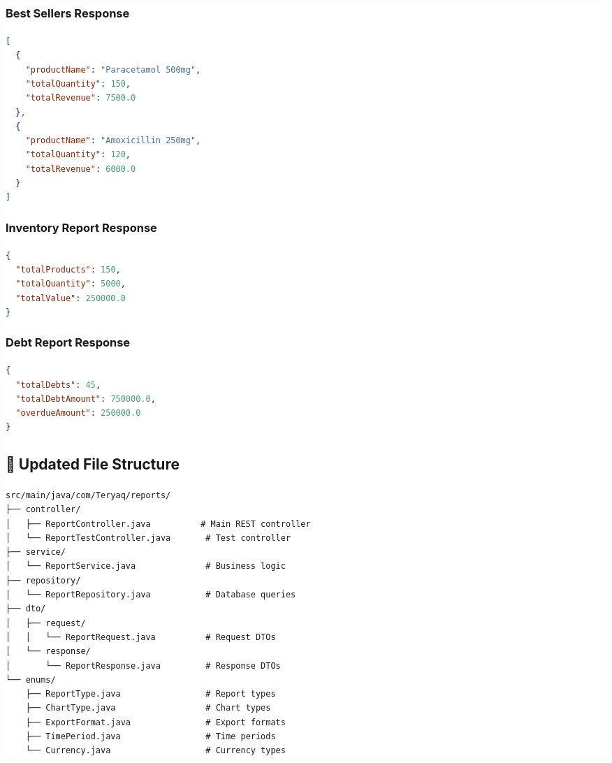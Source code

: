 ### **Best Sellers Response**
```json
[
  {
    "productName": "Paracetamol 500mg",
    "totalQuantity": 150,
    "totalRevenue": 7500.0
  },
  {
    "productName": "Amoxicillin 250mg",
    "totalQuantity": 120,
    "totalRevenue": 6000.0
  }
]
```

### **Inventory Report Response**
```json
{
  "totalProducts": 150,
  "totalQuantity": 5000,
  "totalValue": 250000.0
}
```

### **Debt Report Response**
```json
{
  "totalDebts": 45,
  "totalDebtAmount": 750000.0,
  "overdueAmount": 250000.0
}
```

## 📁 **Updated File Structure**

```
src/main/java/com/Teryaq/reports/
├── controller/
│   ├── ReportController.java          # Main REST controller
│   └── ReportTestController.java       # Test controller
├── service/
│   └── ReportService.java              # Business logic
├── repository/
│   └── ReportRepository.java           # Database queries
├── dto/
│   ├── request/
│   │   └── ReportRequest.java          # Request DTOs
│   └── response/
│       └── ReportResponse.java         # Response DTOs
└── enums/
    ├── ReportType.java                 # Report types
    ├── ChartType.java                  # Chart types
    ├── ExportFormat.java               # Export formats
    ├── TimePeriod.java                 # Time periods
    └── Currency.java                   # Currency types
```

